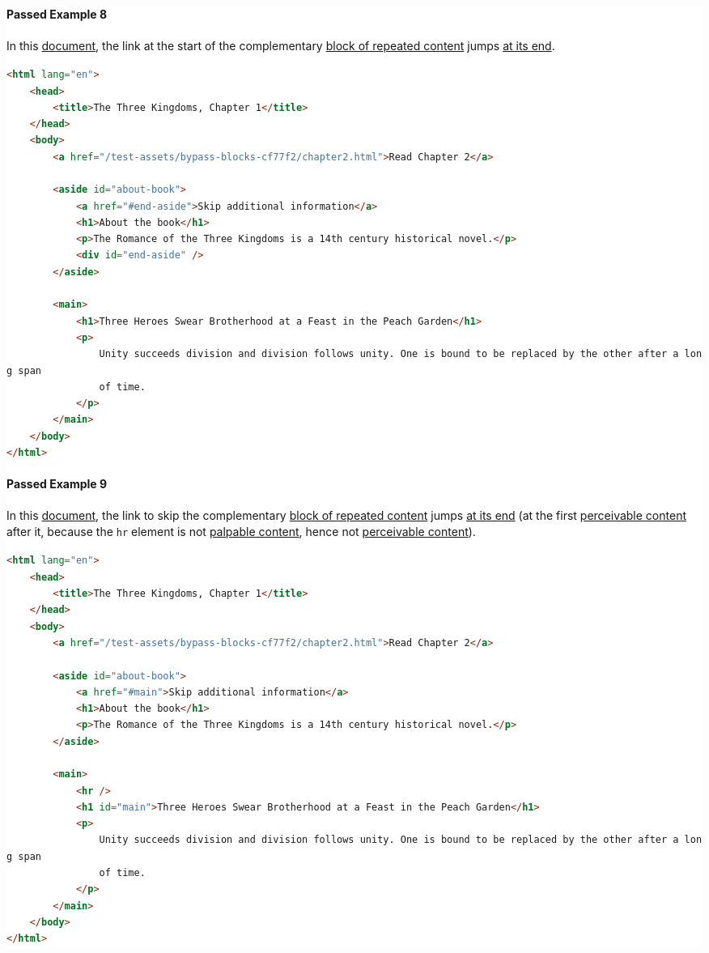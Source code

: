 #### Passed Example 8

In this [document][], the link at the start of the complementary [block of repeated content][] jumps [at its end][at the end].

```html
<html lang="en">
	<head>
		<title>The Three Kingdoms, Chapter 1</title>
	</head>
	<body>
		<a href="/test-assets/bypass-blocks-cf77f2/chapter2.html">Read Chapter 2</a>

		<aside id="about-book">
			<a href="#end-aside">Skip additional information</a>
			<h1>About the book</h1>
			<p>The Romance of the Three Kingdoms is a 14th century historical novel.</p>
			<div id="end-aside" />
		</aside>

		<main>
			<h1>Three Heroes Swear Brotherhood at a Feast in the Peach Garden</h1>
			<p>
				Unity succeeds division and division follows unity. One is bound to be replaced by the other after a long span
				of time.
			</p>
		</main>
	</body>
</html>
```

#### Passed Example 9

In this [document][], the link to skip the complementary [block of repeated content][] jumps [at its end][at the end] (at the first [perceivable content][] after it, because the `hr` element is not [palpable content][], hence not [perceivable content][]).

```html
<html lang="en">
	<head>
		<title>The Three Kingdoms, Chapter 1</title>
	</head>
	<body>
		<a href="/test-assets/bypass-blocks-cf77f2/chapter2.html">Read Chapter 2</a>

		<aside id="about-book">
			<a href="#main">Skip additional information</a>
			<h1>About the book</h1>
			<p>The Romance of the Three Kingdoms is a 14th century historical novel.</p>
		</aside>

		<main>
			<hr />
			<h1 id="main">Three Heroes Swear Brotherhood at a Feast in the Peach Garden</h1>
			<p>
				Unity succeeds division and division follows unity. One is bound to be replaced by the other after a long span
				of time.
			</p>
		</main>
	</body>
</html>
```


[accessible name]: #accessible-name 'Definition of Accessible Name'
[activated]: https://html.spec.whatwg.org/#activation 'HTML definition of Activation'
[at the end]: #start-end-content 'Definition of At the End'
[block]: #block-of-content 'Definition of Block of Content'
[block of content]: #block-of-content 'Definition of Block of Content'
[block of repeated content]: #block-of-repeated-content 'Definition of Block of Repeated Content'
[document]: https://dom.spec.whatwg.org/#concept-document 'DOM definition of Document'
[flat tree]: https://drafts.csswg.org/css-scoping/#flat-tree 'Definition of flat tree'
[focusable]: #focusable 'Definition of Focusable'
[focused]: https://html.spec.whatwg.org/#focused 'HTML definition of Focused'
[html web page]: #web-page-html 'Definition of Web Page (HTML)'
[included in the accessibility tree]: #included-in-the-accessibility-tree 'Definition of Included in the Accessibility Tree'
[main block of content]: #main-block-of-content 'Definition of Main Block of Content'
[palpable content]: https://html.spec.whatwg.org/multipage/dom.html#palpable-content 'HTML specification of Palpable Content'
[perceivable content]: #perceivable-content 'Definition of Perceivable Content'
[segmentation]: #segmentation 'Definition of Segmentation'
[semantic role]: #semantic-role 'Definition of Semantic Role'
[semantic segmentation]: #semantic-segmentation 'Definition of Semantic Segmentation'
[tech g123]: (https://www.w3.org/WAI/WCAG21/Techniques/general/G123) 'Technique G123: Adding a Link at the Beginning of a Block of Repeated Content to Go to the End of the Block'
[tree order]: https://dom.spec.whatwg.org/#concept-tree-order 'DOM specification of Tree Order'
[visible]: #visible 'Definition of Visible'